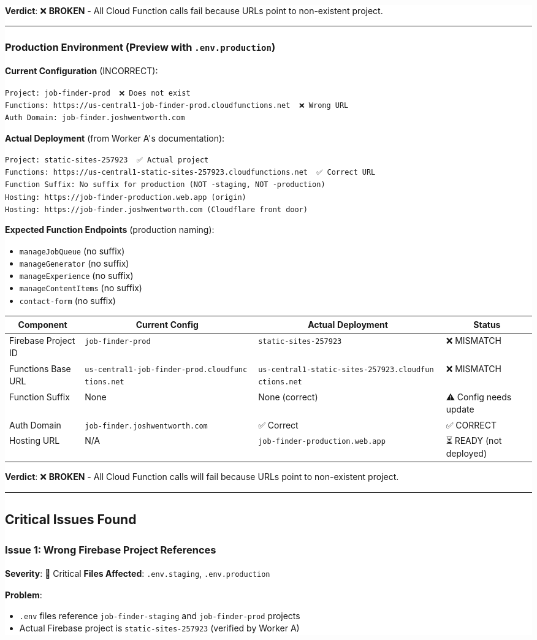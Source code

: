 **Verdict**: ❌ **BROKEN** - All Cloud Function calls fail because URLs point to non-existent project.

---

### Production Environment (Preview with `.env.production`)

**Current Configuration** (INCORRECT):
```
Project: job-finder-prod  ❌ Does not exist
Functions: https://us-central1-job-finder-prod.cloudfunctions.net  ❌ Wrong URL
Auth Domain: job-finder.joshwentworth.com
```

**Actual Deployment** (from Worker A's documentation):
```
Project: static-sites-257923  ✅ Actual project
Functions: https://us-central1-static-sites-257923.cloudfunctions.net  ✅ Correct URL
Function Suffix: No suffix for production (NOT -staging, NOT -production)
Hosting: https://job-finder-production.web.app (origin)
Hosting: https://job-finder.joshwentworth.com (Cloudflare front door)
```

**Expected Function Endpoints** (production naming):
- `manageJobQueue` (no suffix)
- `manageGenerator` (no suffix)
- `manageExperience` (no suffix)
- `manageContentItems` (no suffix)
- `contact-form` (no suffix)

| Component | Current Config | Actual Deployment | Status |
|-----------|----------------|-------------------|--------|
| Firebase Project ID | `job-finder-prod` | `static-sites-257923` | ❌ MISMATCH |
| Functions Base URL | `us-central1-job-finder-prod.cloudfunctions.net` | `us-central1-static-sites-257923.cloudfunctions.net` | ❌ MISMATCH |
| Function Suffix | None | None (correct) | ⚠️ Config needs update |
| Auth Domain | `job-finder.joshwentworth.com` | ✅ Correct | ✅ CORRECT |
| Hosting URL | N/A | `job-finder-production.web.app` | ⏳ READY (not deployed) |

**Verdict**: ❌ **BROKEN** - All Cloud Function calls will fail because URLs point to non-existent project.

---

## Critical Issues Found

### Issue 1: Wrong Firebase Project References
**Severity**: 🔴 Critical
**Files Affected**: `.env.staging`, `.env.production`

**Problem**:
- `.env` files reference `job-finder-staging` and `job-finder-prod` projects
- Actual Firebase project is `static-sites-257923` (verified by Worker A)
